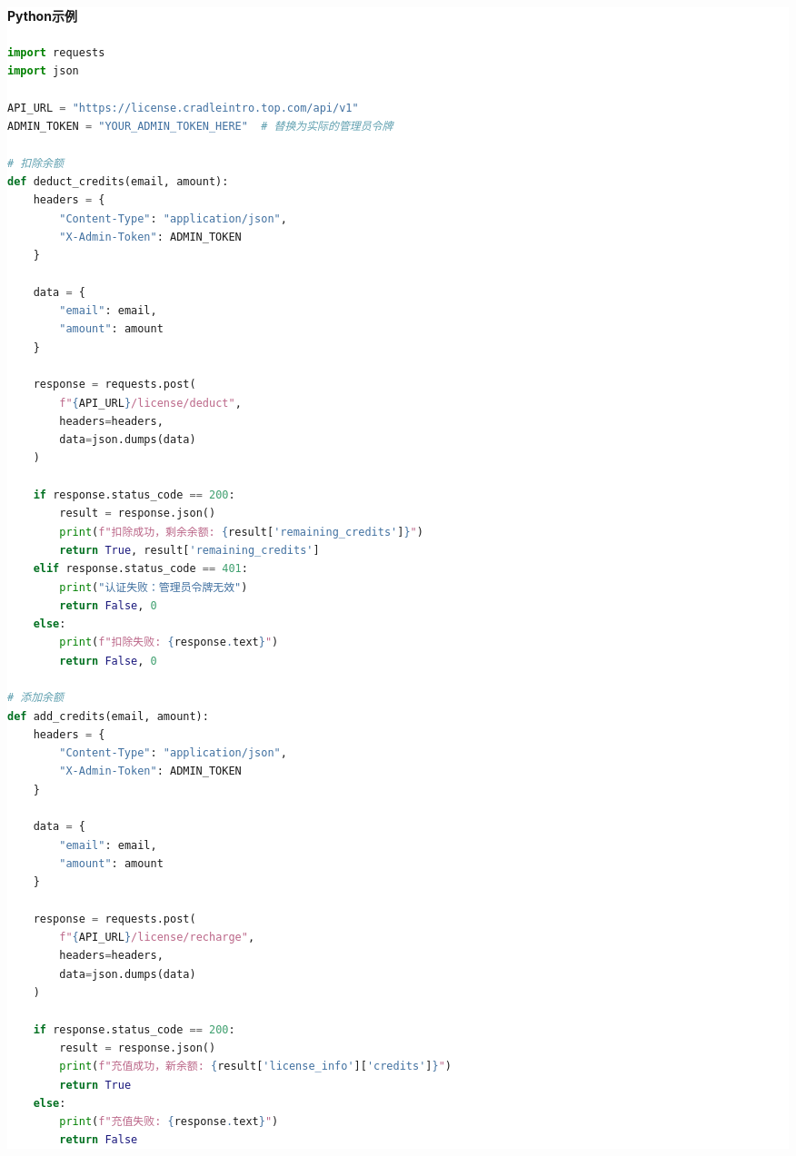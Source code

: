 #### Python示例
```python
import requests
import json

API_URL = "https://license.cradleintro.top.com/api/v1"
ADMIN_TOKEN = "YOUR_ADMIN_TOKEN_HERE"  # 替换为实际的管理员令牌

# 扣除余额
def deduct_credits(email, amount):
    headers = {
        "Content-Type": "application/json",
        "X-Admin-Token": ADMIN_TOKEN
    }
    
    data = {
        "email": email,
        "amount": amount
    }
    
    response = requests.post(
        f"{API_URL}/license/deduct",
        headers=headers,
        data=json.dumps(data)
    )
    
    if response.status_code == 200:
        result = response.json()
        print(f"扣除成功，剩余余额: {result['remaining_credits']}")
        return True, result['remaining_credits']
    elif response.status_code == 401:
        print("认证失败：管理员令牌无效")
        return False, 0
    else:
        print(f"扣除失败: {response.text}")
        return False, 0

# 添加余额
def add_credits(email, amount):
    headers = {
        "Content-Type": "application/json",
        "X-Admin-Token": ADMIN_TOKEN
    }
    
    data = {
        "email": email,
        "amount": amount
    }
    
    response = requests.post(
        f"{API_URL}/license/recharge",
        headers=headers,
        data=json.dumps(data)
    )
    
    if response.status_code == 200:
        result = response.json()
        print(f"充值成功，新余额: {result['license_info']['credits']}")
        return True
    else:
        print(f"充值失败: {response.text}")
        return False
```
